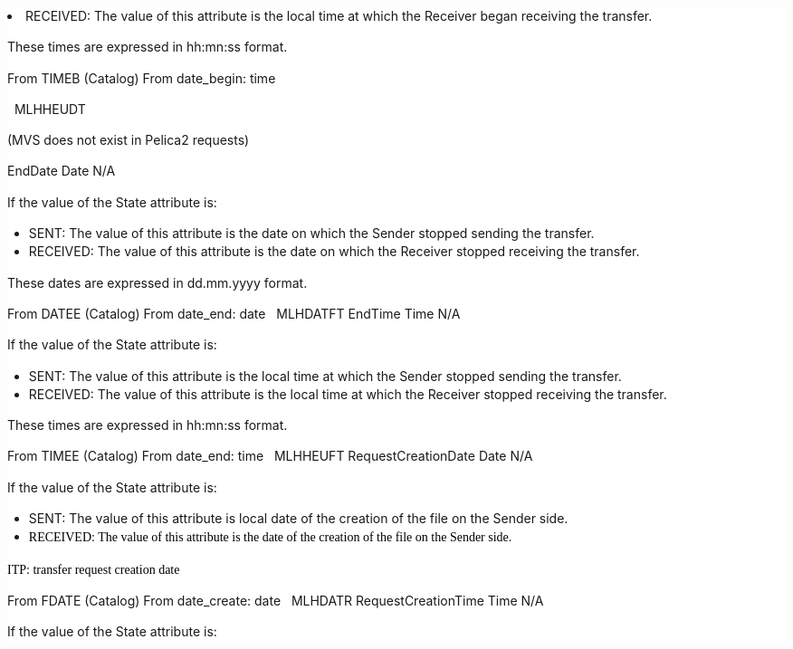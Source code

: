 <li>RECEIVED: The value of this attribute is the local time at which the Receiver began receiving the transfer.</li>
</ul>
<p>These times are expressed in hh:mn:ss format.</p>         </td>
         <td>From TIMEB (Catalog)         </td>
         <td>From date_begin: time         </td>
         <td><p>  MLHHEUDT</p>
<p>(MVS does not exist in Pelica2 requests)</p>         </td>
      </tr>
      <tr>
         <td>EndDate         </td>
         <td>Date         </td>
         <td>N/A         </td>
         <td><p>If the value of the State attribute is:</p>
<ul>
<li>SENT: The value of this attribute is the date on which the Sender stopped sending the transfer.</li>
<li>RECEIVED: The value of this attribute is the date on which the Receiver stopped receiving the transfer.</li>
</ul>
<p>These dates are expressed in dd.mm.yyyy format.</p>         </td>
         <td>From DATEE (Catalog)         </td>
         <td>From date_end: date         </td>
         <td>  MLHDATFT         </td>
      </tr>
      <tr>
         <td>EndTime         </td>
         <td>Time         </td>
         <td>N/A         </td>
         <td><p>If the value of the State attribute is:</p>
<ul>
<li>SENT: The value of this attribute is the local time at which the Sender stopped sending the transfer.</li>
<li>RECEIVED: The value of this attribute is the local time at which the Receiver stopped receiving the transfer.</li>
</ul>
<p>These times are expressed in hh:mn:ss format.</p>         </td>
         <td>From TIMEE (Catalog)         </td>
         <td>From date_end: time         </td>
         <td>  MLHHEUFT         </td>
      </tr>
      <tr>
         <td>RequestCreationDate         </td>
         <td>Date         </td>
         <td>N/A         </td>
         <td><p>If the value of the State attribute is:</p>
<ul>
<li>SENT: The value of this attribute is local date of the creation of the file on the Sender side.</li>
<li><span style="font-size: 11; font-family: Calibri; color: #000000">RECEIVED: The value of this attribute is the date of the creation of the file on the Sender side.
</span></li>
</ul>
<p><span style="font-size: 11; font-family: Calibri; color: #000000">ITP: transfer request creation date</span></p>         </td>
         <td>From FDATE (Catalog)         </td>
         <td>From date_create: date         </td>
         <td>  MLHDATR         </td>
      </tr>
      <tr>
         <td>RequestCreationTime         </td>
         <td>Time         </td>
         <td>N/A         </td>
         <td><p>If the value of the State attribute is:</p>